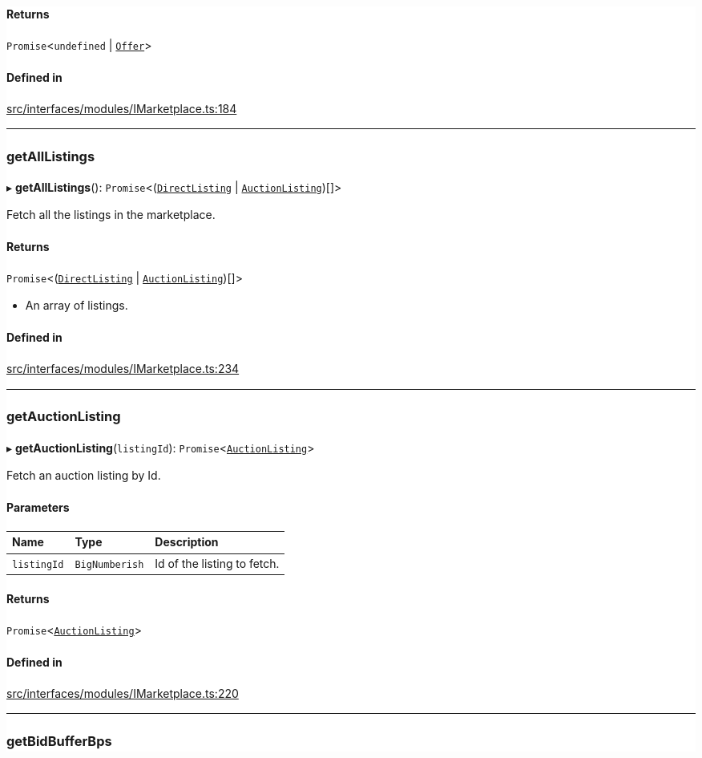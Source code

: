 #### Returns

`Promise`<`undefined` \| [`Offer`](Offer)\>

#### Defined in

[src/interfaces/modules/IMarketplace.ts:184](https://github.com/PrasoonPratham/nftlabs-sdk-ts/blob/68c3596/src/interfaces/modules/IMarketplace.ts#L184)

---

### getAllListings

▸ **getAllListings**(): `Promise`<([`DirectListing`](DirectListing) \| [`AuctionListing`](AuctionListing))[]\>

Fetch all the listings in the marketplace.

#### Returns

`Promise`<([`DirectListing`](DirectListing) \| [`AuctionListing`](AuctionListing))[]\>

- An array of listings.

#### Defined in

[src/interfaces/modules/IMarketplace.ts:234](https://github.com/PrasoonPratham/nftlabs-sdk-ts/blob/68c3596/src/interfaces/modules/IMarketplace.ts#L234)

---

### getAuctionListing

▸ **getAuctionListing**(`listingId`): `Promise`<[`AuctionListing`](AuctionListing)\>

Fetch an auction listing by Id.

#### Parameters

| Name        | Type           | Description                 |
| :---------- | :------------- | :-------------------------- |
| `listingId` | `BigNumberish` | Id of the listing to fetch. |

#### Returns

`Promise`<[`AuctionListing`](AuctionListing)\>

#### Defined in

[src/interfaces/modules/IMarketplace.ts:220](https://github.com/PrasoonPratham/nftlabs-sdk-ts/blob/68c3596/src/interfaces/modules/IMarketplace.ts#L220)

---

### getBidBufferBps
